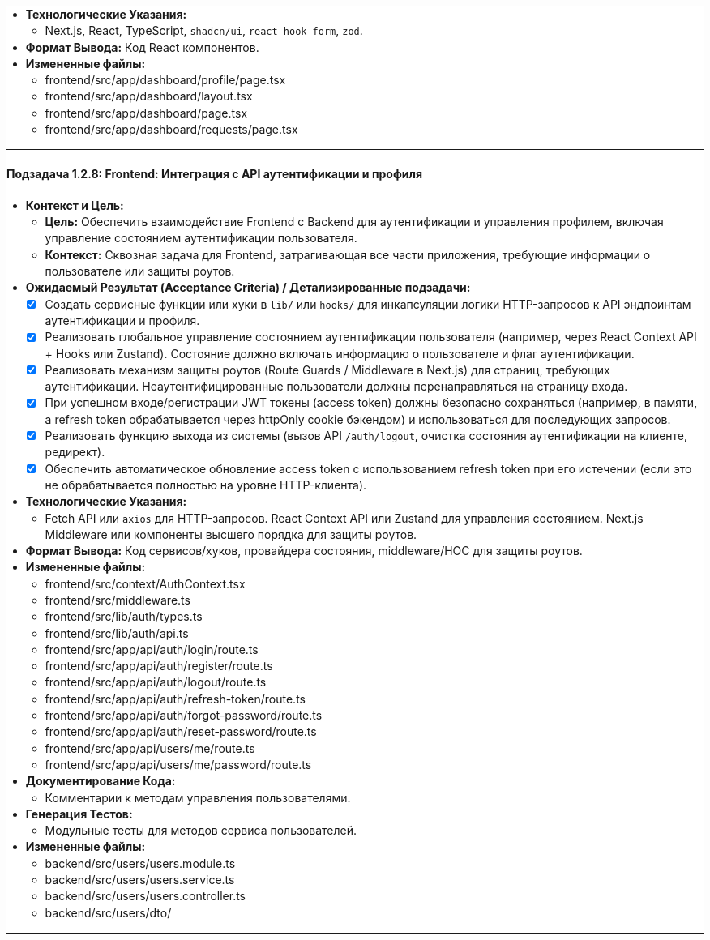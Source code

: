 * **Технологические Указания:**
    * Next.js, React, TypeScript, `shadcn/ui`, `react-hook-form`, `zod`.
* **Формат Вывода:** Код React компонентов.
* **Измененные файлы:**
    * frontend/src/app/dashboard/profile/page.tsx
    * frontend/src/app/dashboard/layout.tsx
    * frontend/src/app/dashboard/page.tsx
    * frontend/src/app/dashboard/requests/page.tsx

---

#### Подзадача 1.2.8: Frontend: Интеграция с API аутентификации и профиля
* **Контекст и Цель:**
    * **Цель:** Обеспечить взаимодействие Frontend с Backend для аутентификации и управления 
    профилем, включая управление состоянием аутентификации пользователя.
    * **Контекст:** Сквозная задача для Frontend, затрагивающая все части приложения, требующие 
    информации о пользователе или защиты роутов.
* **Ожидаемый Результат (Acceptance Criteria) / Детализированные подзадачи:**
    * [x] Создать сервисные функции или хуки в `lib/` или `hooks/` для инкапсуляции логики 
    HTTP-запросов к API эндпоинтам аутентификации и профиля.
    * [x] Реализовать глобальное управление состоянием аутентификации пользователя (например, 
    через React Context API + Hooks или Zustand). Состояние должно включать информацию о 
    пользователе и флаг аутентификации.
    * [x] Реализовать механизм защиты роутов (Route Guards / Middleware в Next.js) для страниц, 
    требующих аутентификации. Неаутентифицированные пользователи должны перенаправляться на 
    страницу входа.
    * [x] При успешном входе/регистрации JWT токены (access token) должны безопасно сохраняться 
    (например, в памяти, а refresh token обрабатывается через httpOnly cookie бэкендом) и 
    использоваться для последующих запросов.
    * [x] Реализовать функцию выхода из системы (вызов API `/auth/logout`, очистка состояния 
    аутентификации на клиенте, редирект).
    * [x] Обеспечить автоматическое обновление access token с использованием refresh token при 
    его истечении (если это не обрабатывается полностью на уровне HTTP-клиента).
* **Технологические Указания:**
    * Fetch API или `axios` для HTTP-запросов. React Context API или Zustand для управления 
    состоянием. Next.js Middleware или компоненты высшего порядка для защиты роутов.
* **Формат Вывода:** Код сервисов/хуков, провайдера состояния, middleware/HOC для защиты роутов.
* **Измененные файлы:**
    * frontend/src/context/AuthContext.tsx
    * frontend/src/middleware.ts
    * frontend/src/lib/auth/types.ts
    * frontend/src/lib/auth/api.ts
    * frontend/src/app/api/auth/login/route.ts
    * frontend/src/app/api/auth/register/route.ts
    * frontend/src/app/api/auth/logout/route.ts
    * frontend/src/app/api/auth/refresh-token/route.ts
    * frontend/src/app/api/auth/forgot-password/route.ts
    * frontend/src/app/api/auth/reset-password/route.ts
    * frontend/src/app/api/users/me/route.ts
    * frontend/src/app/api/users/me/password/route.ts
* **Документирование Кода:**
    * Комментарии к методам управления пользователями.
* **Генерация Тестов:**
    * Модульные тесты для методов сервиса пользователей.
* **Измененные файлы:**
    * backend/src/users/users.module.ts
    * backend/src/users/users.service.ts
    * backend/src/users/users.controller.ts
    * backend/src/users/dto/

---